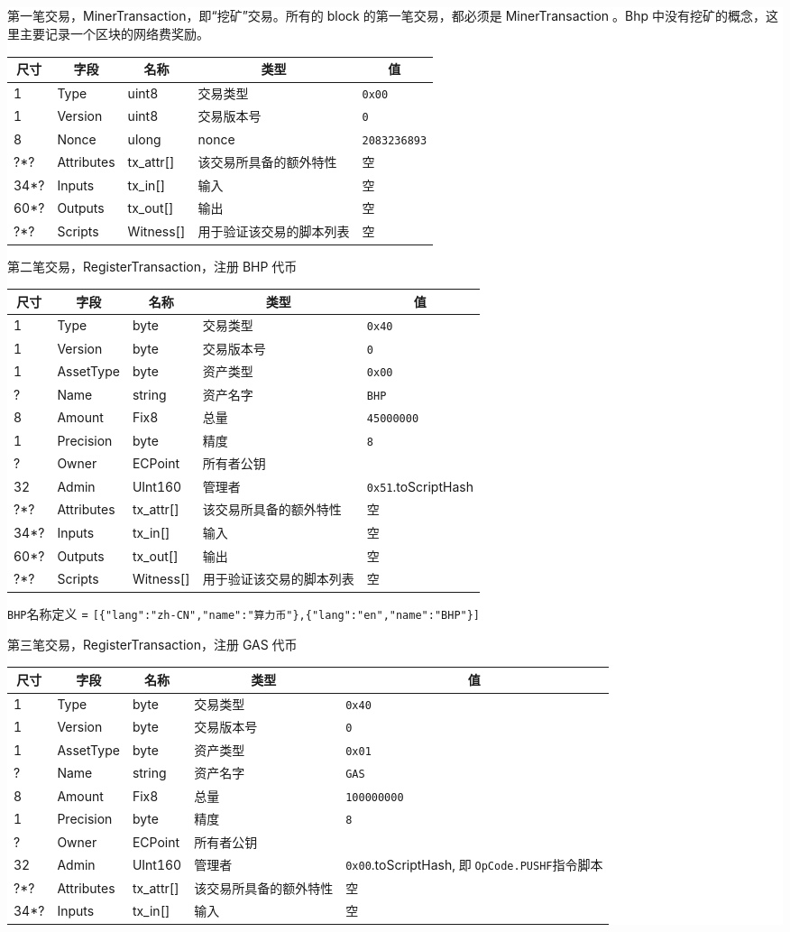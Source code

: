 第一笔交易，MinerTransaction，即“挖矿”交易。所有的 block 的第一笔交易，都必须是 MinerTransaction 。Bhp 中没有挖矿的概念，这里主要记录一个区块的网络费奖励。

| 尺寸 | 字段 | 名称  | 类型 | 值 |
|----|-----|-------|------|------|
| 1   | Type    | uint8 | 交易类型 | `0x00` |
| 1 | Version | uint8 |  交易版本号 | `0` |
| 8 | Nonce | ulong | nonce  | `2083236893` |
| ?\*? | Attributes | tx_attr[] | 该交易所具备的额外特性 |    空 |
| 34\*? | Inputs | tx_in[] | 输入 | 空 |
| 60\*? | Outputs | tx_out[] | 输出 | 空 |
| ?\*? | Scripts | Witness[] | 用于验证该交易的脚本列表 | 空 |

第二笔交易，RegisterTransaction，注册 BHP 代币

| 尺寸 | 字段 | 名称  | 类型 | 值 |
|----|-----|-------|------|------|
| 1   | Type    | byte | 交易类型 | `0x40` |
| 1 | Version | byte |  交易版本号 | `0` |
| 1 | AssetType | byte | 资产类型  | `0x00` |
| ? | Name | string | 资产名字  | `BHP` |
| 8 | Amount | Fix8 | 总量  | `45000000` |
| 1 | Precision | byte | 精度  | `8` |
| ? | Owner | ECPoint | 所有者公钥  |  |
| 32 | Admin | UInt160 | 管理者  | `0x51`.toScriptHash |
| ?\*? | Attributes | tx_attr[] | 该交易所具备的额外特性 |    空 |
| 34\*? | Inputs | tx_in[] | 输入 | 空 |
| 60\*? | Outputs | tx_out[] | 输出 | 空 |
| ?\*? | Scripts | Witness[] | 用于验证该交易的脚本列表 | 空 |

`BHP`名称定义 = `[{"lang":"zh-CN","name":"算力币"},{"lang":"en","name":"BHP"}]`

第三笔交易，RegisterTransaction，注册 GAS 代币

| 尺寸 | 字段 | 名称  | 类型 | 值 |
|----|-----|-------|------|------|
| 1   | Type    | byte | 交易类型 | `0x40` |
| 1 | Version | byte |  交易版本号 | `0` |
| 1 | AssetType | byte | 资产类型  | `0x01` |
| ? | Name | string | 资产名字  | `GAS` |
| 8 | Amount | Fix8 | 总量  | `100000000` |
| 1 | Precision | byte | 精度  | `8` |
| ? | Owner | ECPoint | 所有者公钥  | |
| 32 | Admin | UInt160 | 管理者  | `0x00`.toScriptHash, 即 `OpCode.PUSHF`指令脚本 |
| ?\*? | Attributes | tx_attr[] | 该交易所具备的额外特性 |    空 |
| 34\*? | Inputs | tx_in[] | 输入 | 空 |